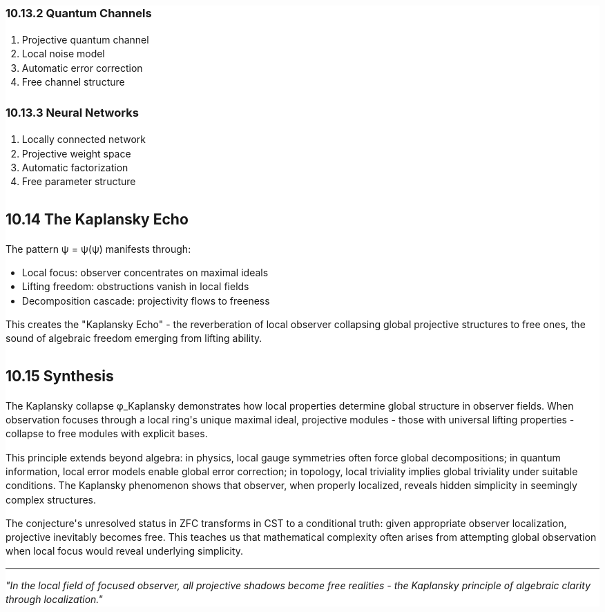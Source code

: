 ### 10.13.2 Quantum Channels

1. Projective quantum channel
2. Local noise model
3. Automatic error correction
4. Free channel structure

### 10.13.3 Neural Networks

1. Locally connected network
2. Projective weight space
3. Automatic factorization
4. Free parameter structure

## 10.14 The Kaplansky Echo

The pattern ψ = ψ(ψ) manifests through:
- Local focus: observer concentrates on maximal ideals
- Lifting freedom: obstructions vanish in local fields
- Decomposition cascade: projectivity flows to freeness

This creates the "Kaplansky Echo" - the reverberation of local observer collapsing global projective structures to free ones, the sound of algebraic freedom emerging from lifting ability.

## 10.15 Synthesis

The Kaplansky collapse φ_Kaplansky demonstrates how local properties determine global structure in observer fields. When observation focuses through a local ring's unique maximal ideal, projective modules - those with universal lifting properties - collapse to free modules with explicit bases.

This principle extends beyond algebra: in physics, local gauge symmetries often force global decompositions; in quantum information, local error models enable global error correction; in topology, local triviality implies global triviality under suitable conditions. The Kaplansky phenomenon shows that observer, when properly localized, reveals hidden simplicity in seemingly complex structures.

The conjecture's unresolved status in ZFC transforms in CST to a conditional truth: given appropriate observer localization, projective inevitably becomes free. This teaches us that mathematical complexity often arises from attempting global observation when local focus would reveal underlying simplicity.

---

*"In the local field of focused observer, all projective shadows become free realities - the Kaplansky principle of algebraic clarity through localization."*